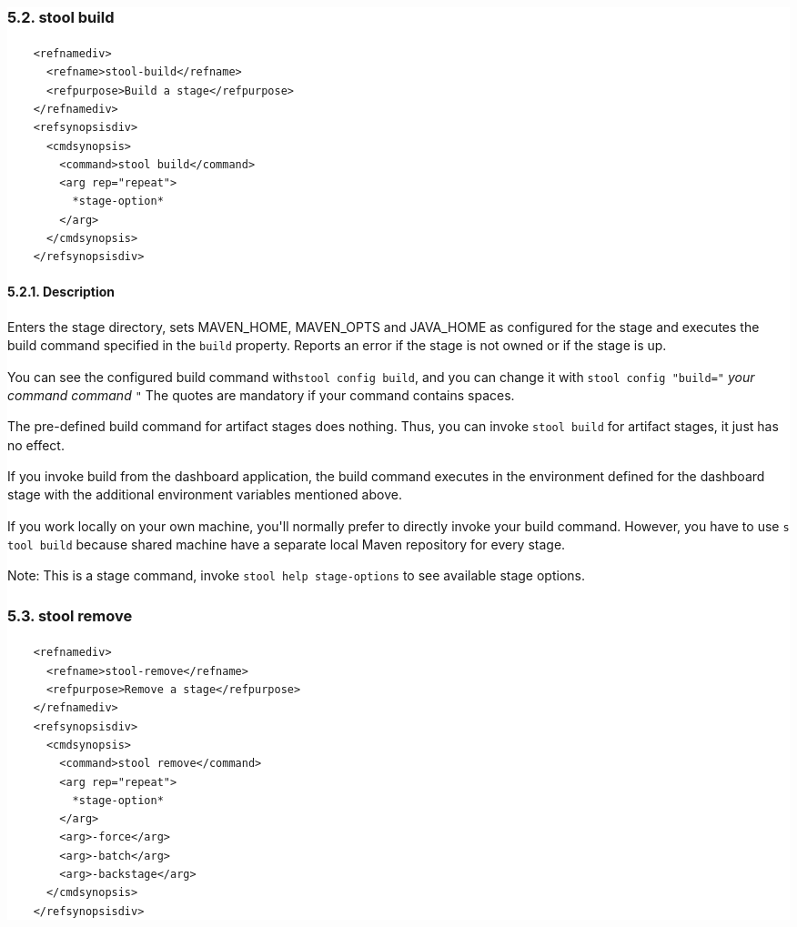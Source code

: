 ### 5.2\. stool build
      
        <refnamediv>
          <refname>stool-build</refname>
          <refpurpose>Build a stage</refpurpose>
        </refnamediv>
        <refsynopsisdiv>
          <cmdsynopsis>
            <command>stool build</command>
            <arg rep="repeat">
              *stage-option*
            </arg>
          </cmdsynopsis>
        </refsynopsisdiv>

<a name="description-8"></a>

#### 5.2.1\. Description

Enters the stage directory, sets MAVEN_HOME, MAVEN_OPTS and JAVA_HOME as configured for the stage and executes the build command
specified in the `build` property. Reports an error if the stage is not owned or if the stage is up.

You can see the configured build command with`stool config build`, and you can change it with
`stool config "build="`
*your command command*
`"`
The quotes are mandatory if your command contains spaces.

The pre-defined build command for artifact stages does nothing. Thus, you can invoke
`stool build` for artifact stages, it just has no effect.

If you invoke <command>build</command> from the dashboard application, the build command executes in the environment
defined for the dashboard stage with the additional environment variables mentioned above.

If you work locally on your own machine, you'll normally prefer to directly invoke your build command. However, you have
to use `stool build` because shared machine have a separate local Maven repository for every stage.


Note: This is a stage command, invoke `stool help stage-options` to see available <link linkend="stageOptions">stage options</link>.


<a name="stoolremove"></a>

### 5.3\. stool remove

        <refnamediv>
          <refname>stool-remove</refname>
          <refpurpose>Remove a stage</refpurpose>
        </refnamediv>
        <refsynopsisdiv>
          <cmdsynopsis>
            <command>stool remove</command>
            <arg rep="repeat">
              *stage-option*
            </arg>
            <arg>-force</arg>
            <arg>-batch</arg>
            <arg>-backstage</arg>
          </cmdsynopsis>
        </refsynopsisdiv>
